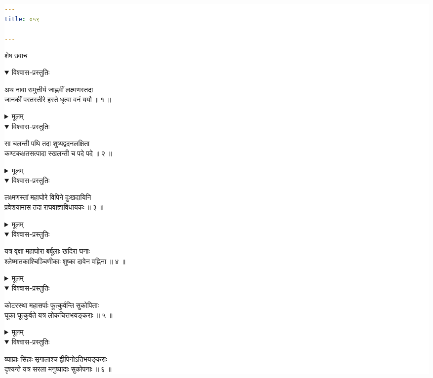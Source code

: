 ```yaml
---
title: ०५९

---
```

शेष उवाच  

<details open><summary>विश्वास-प्रस्तुतिः</summary>

अथ नावा समुत्तीर्य जाह्नवीं लक्ष्मणस्तदा  
जानकीं परतस्तीरे हस्ते धृत्वा वनं ययौ ॥ १ ॥
</details>

<details><summary>मूलम्</summary></details>



<details open><summary>विश्वास-प्रस्तुतिः</summary>

सा चलन्ती पथि तदा शुष्यद्वदनलक्षिता  
कण्टकक्षतसत्पादा स्खलन्ती च पदे पदे ॥ २ ॥
</details>

<details><summary>मूलम्</summary></details>



<details open><summary>विश्वास-प्रस्तुतिः</summary>

लक्ष्मणस्तां महाघोरे विपिने दुःखदायिनि  
प्रवेशयामास तदा राघवाज्ञाविधायकः ॥ ३ ॥
</details>

<details><summary>मूलम्</summary></details>



<details open><summary>विश्वास-प्रस्तुतिः</summary>

यत्र वृक्षा महाघोरा बर्बूलाः खदिरा घनाः  
श्लेष्मातकाश्चिञ्चिणीकाः शुष्का दावेन वह्निना ॥ ४ ॥
</details>

<details><summary>मूलम्</summary></details>



<details open><summary>विश्वास-प्रस्तुतिः</summary>

कोटरस्था महासर्पाः फूत्कुर्वन्ति सुकोपिताः  
घूका घूत्कुर्वते यत्र लोकचित्तभयङ्कराः ॥ ५ ॥
</details>

<details><summary>मूलम्</summary></details>



<details open><summary>विश्वास-प्रस्तुतिः</summary>

व्याघ्राः सिंहाः सृगालाश्च द्वीपिनोऽतिभयङ्कराः  
दृश्यन्ते यत्र सरला मनुष्यादाः सुकोपनाः ॥ ६ ॥
</details>
